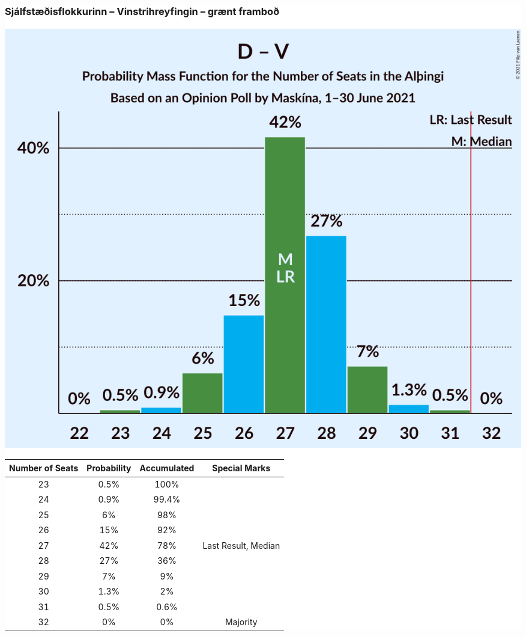 ### Sjálfstæðisflokkurinn – Vinstrihreyfingin – grænt framboð

![Graph with seats probability mass function not yet produced](2021-06-30-Maskína-coalitions-seats-pmf-d–v.png "Seats Probability Mass Function")

| Number of Seats | Probability | Accumulated | Special Marks |
|:---------------:|:-----------:|:-----------:|:-------------:|
| 23 | 0.5% | 100% |  |
| 24 | 0.9% | 99.4% |  |
| 25 | 6% | 98% |  |
| 26 | 15% | 92% |  |
| 27 | 42% | 78% | Last Result, Median |
| 28 | 27% | 36% |  |
| 29 | 7% | 9% |  |
| 30 | 1.3% | 2% |  |
| 31 | 0.5% | 0.6% |  |
| 32 | 0% | 0% | Majority |
